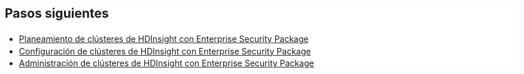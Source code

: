 ## <a name="next-steps"></a>Pasos siguientes

* [Planeamiento de clústeres de HDInsight con Enterprise Security Package](apache-domain-joined-architecture.md)
* [Configuración de clústeres de HDInsight con Enterprise Security Package](./apache-domain-joined-configure-using-azure-adds.md)
* [Administración de clústeres de HDInsight con Enterprise Security Package](apache-domain-joined-manage.md)

